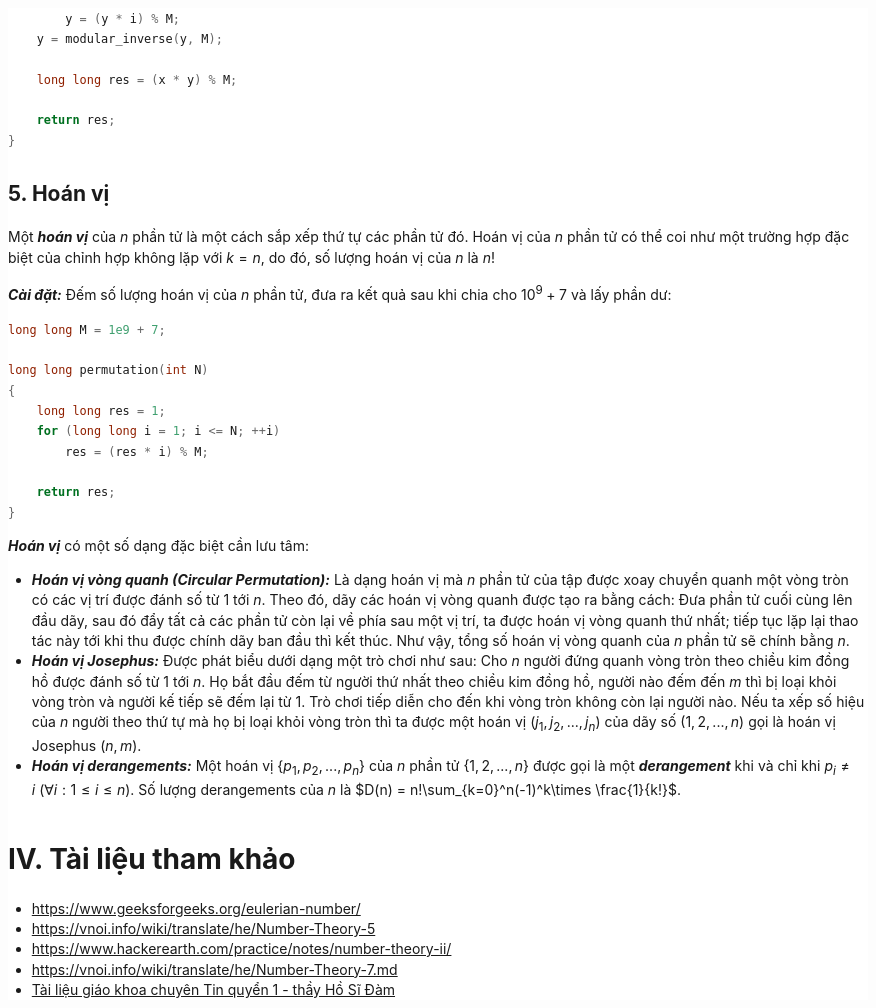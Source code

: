 ```cpp
        y = (y * i) % M;
    y = modular_inverse(y, M);

    long long res = (x * y) % M;

    return res;
}
```

## 5. Hoán vị

Một ***hoán vị*** của $n$ phần tử là một cách sắp xếp thứ tự các phần tử đó. Hoán vị của $n$ phần tử có thể coi như một trường hợp đặc biệt của chỉnh hợp không lặp với $k = n,$ do đó, số lượng hoán vị của $n$ là $n!$

***Cài đặt:*** Đếm số lượng hoán vị của $n$ phần tử, đưa ra kết quả sau khi chia cho $10^9 + 7$ và lấy phần dư:

```cpp
long long M = 1e9 + 7;

long long permutation(int N)
{
    long long res = 1;
    for (long long i = 1; i <= N; ++i)
        res = (res * i) % M;

    return res;
}
```

***Hoán vị*** có một số dạng đặc biệt cần lưu tâm:
- ***Hoán vị vòng quanh (Circular Permutation):*** Là dạng hoán vị mà $n$ phần tử của tập được xoay chuyển quanh một vòng tròn có các vị trí được đánh số từ $1$ tới $n$. Theo đó, dãy các hoán vị vòng quanh được tạo ra bằng cách: Đưa phần tử cuối cùng lên đầu dãy, sau đó đẩy tất cả các phần tử còn lại về phía sau một vị trí, ta được hoán vị vòng quanh thứ nhất; tiếp tục lặp lại thao tác này tới khi thu được chính dãy ban đầu thì kết thúc. Như vậy, tổng số hoán vị vòng quanh của $n$ phần tử sẽ chính bằng $n$.
- ***Hoán vị Josephus:*** Được phát biểu dưới dạng một trò chơi như sau: Cho $n$ người đứng quanh vòng tròn theo chiều kim đồng hồ được đánh số từ $1$ tới $n$. Họ bắt đầu đếm từ người thứ nhất theo chiều kim đồng hồ, người nào đếm đến $m$ thì bị loại khỏi vòng tròn và người kế tiếp sẽ đếm lại từ $1$. Trò chơi tiếp diễn cho đến khi vòng tròn không còn lại người nào. Nếu ta xếp số hiệu của $n$ người theo thứ tự mà họ bị loại khỏi vòng tròn thì ta được một hoán vị $(j_1, j_2,..., j_n)$ của dãy số $(1, 2,..., n)$ gọi là hoán vị Josephus $(n, m)$.
- ***Hoán vị derangements:*** Một hoán vị $\{p_1, p_2,...,p_n\}$ của $n$ phần tử $\{1, 2,..., n\}$ được gọi là một ***derangement*** khi và chỉ khi $p_i \ne i \ (\forall i: 1 \le i \le n)$. Số lượng derangements của $n$ là $D(n) = n!\sum_{k=0}^n(-1)^k\times \frac{1}{k!}$.

# IV. Tài liệu tham khảo

- https://www.geeksforgeeks.org/eulerian-number/
- https://vnoi.info/wiki/translate/he/Number-Theory-5
- https://www.hackerearth.com/practice/notes/number-theory-ii/
- https://vnoi.info/wiki/translate/he/Number-Theory-7.md
- <a href="https://tailieu.vn/doc/tai-lieu-giao-khoa-chuyen-tin-quyen-1--2035191.html">Tài liệu giáo khoa chuyên Tin quyển 1 - thầy Hồ Sĩ Đàm</a>